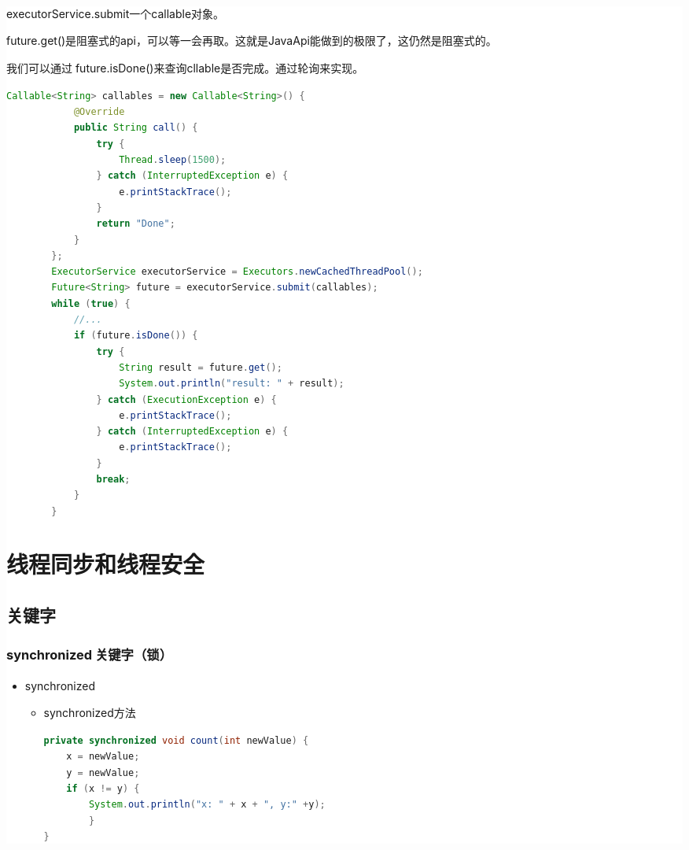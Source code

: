 executorService.submit一个callable对象。

future.get()是阻塞式的api，可以等一会再取。这就是JavaApi能做到的极限了，这仍然是阻塞式的。

我们可以通过 future.isDone()来查询cllable是否完成。通过轮询来实现。

```java
Callable<String> callables = new Callable<String>() {
            @Override
            public String call() {
                try {
                    Thread.sleep(1500);
                } catch (InterruptedException e) {
                    e.printStackTrace();
                }
                return "Done";
            }
        };
        ExecutorService executorService = Executors.newCachedThreadPool();
        Future<String> future = executorService.submit(callables);
        while (true) {
            //...
            if (future.isDone()) {
                try {
                    String result = future.get();
                    System.out.println("result: " + result);
                } catch (ExecutionException e) {
                    e.printStackTrace();
                } catch (InterruptedException e) {
                    e.printStackTrace();
                }
                break;
            }
        }
```

# 线程同步和线程安全

## 关键字

### synchronized 关键字（锁）

- synchronized

  - synchronized方法 

    ```java
    private synchronized void count(int newValue) {
    	x = newValue;
    	y = newValue; 
    	if (x != y) {
            System.out.println("x: " + x + ", y:" +y);
            }
    }        
    ```
